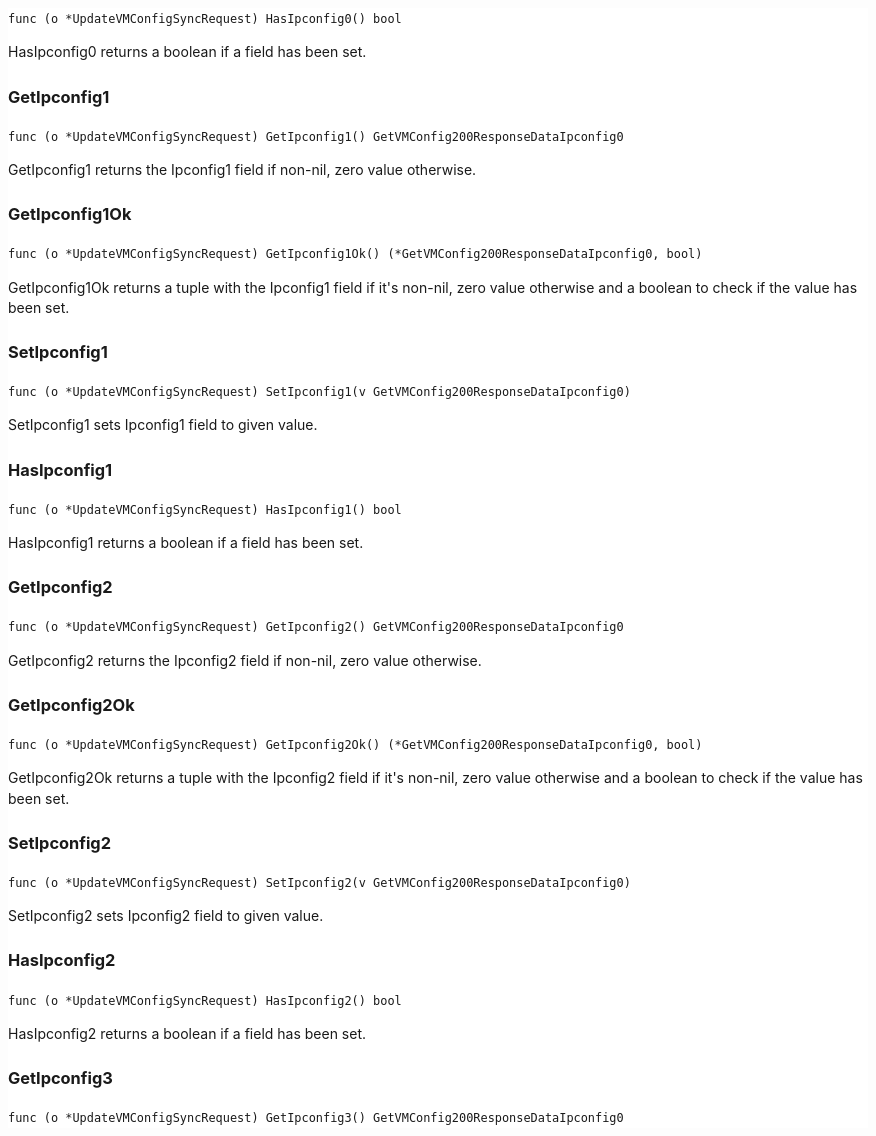 `func (o *UpdateVMConfigSyncRequest) HasIpconfig0() bool`

HasIpconfig0 returns a boolean if a field has been set.

### GetIpconfig1

`func (o *UpdateVMConfigSyncRequest) GetIpconfig1() GetVMConfig200ResponseDataIpconfig0`

GetIpconfig1 returns the Ipconfig1 field if non-nil, zero value otherwise.

### GetIpconfig1Ok

`func (o *UpdateVMConfigSyncRequest) GetIpconfig1Ok() (*GetVMConfig200ResponseDataIpconfig0, bool)`

GetIpconfig1Ok returns a tuple with the Ipconfig1 field if it's non-nil, zero value otherwise
and a boolean to check if the value has been set.

### SetIpconfig1

`func (o *UpdateVMConfigSyncRequest) SetIpconfig1(v GetVMConfig200ResponseDataIpconfig0)`

SetIpconfig1 sets Ipconfig1 field to given value.

### HasIpconfig1

`func (o *UpdateVMConfigSyncRequest) HasIpconfig1() bool`

HasIpconfig1 returns a boolean if a field has been set.

### GetIpconfig2

`func (o *UpdateVMConfigSyncRequest) GetIpconfig2() GetVMConfig200ResponseDataIpconfig0`

GetIpconfig2 returns the Ipconfig2 field if non-nil, zero value otherwise.

### GetIpconfig2Ok

`func (o *UpdateVMConfigSyncRequest) GetIpconfig2Ok() (*GetVMConfig200ResponseDataIpconfig0, bool)`

GetIpconfig2Ok returns a tuple with the Ipconfig2 field if it's non-nil, zero value otherwise
and a boolean to check if the value has been set.

### SetIpconfig2

`func (o *UpdateVMConfigSyncRequest) SetIpconfig2(v GetVMConfig200ResponseDataIpconfig0)`

SetIpconfig2 sets Ipconfig2 field to given value.

### HasIpconfig2

`func (o *UpdateVMConfigSyncRequest) HasIpconfig2() bool`

HasIpconfig2 returns a boolean if a field has been set.

### GetIpconfig3

`func (o *UpdateVMConfigSyncRequest) GetIpconfig3() GetVMConfig200ResponseDataIpconfig0`
